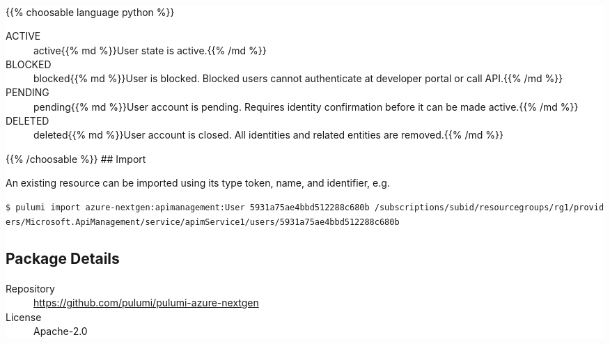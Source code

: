 {{% choosable language python %}}
<dl class="tabular">
    <dt>ACTIVE</dt>
    <dd>active{{% md %}}User state is active.{{% /md %}}</dd>
    <dt>BLOCKED</dt>
    <dd>blocked{{% md %}}User is blocked. Blocked users cannot authenticate at developer portal or call API.{{% /md %}}</dd>
    <dt>PENDING</dt>
    <dd>pending{{% md %}}User account is pending. Requires identity confirmation before it can be made active.{{% /md %}}</dd>
    <dt>DELETED</dt>
    <dd>deleted{{% md %}}User account is closed. All identities and related entities are removed.{{% /md %}}</dd>
</dl>
{{% /choosable %}}
## Import


An existing resource can be imported using its type token, name, and identifier, e.g.

```sh
$ pulumi import azure-nextgen:apimanagement:User 5931a75ae4bbd512288c680b /subscriptions/subid/resourcegroups/rg1/providers/Microsoft.ApiManagement/service/apimService1/users/5931a75ae4bbd512288c680b 
```




<h2 id="package-details">Package Details</h2>
<dl class="package-details">
	<dt>Repository</dt>
	<dd><a href="https://github.com/pulumi/pulumi-azure-nextgen">https://github.com/pulumi/pulumi-azure-nextgen</a></dd>
	<dt>License</dt>
	<dd>Apache-2.0</dd>
</dl>

